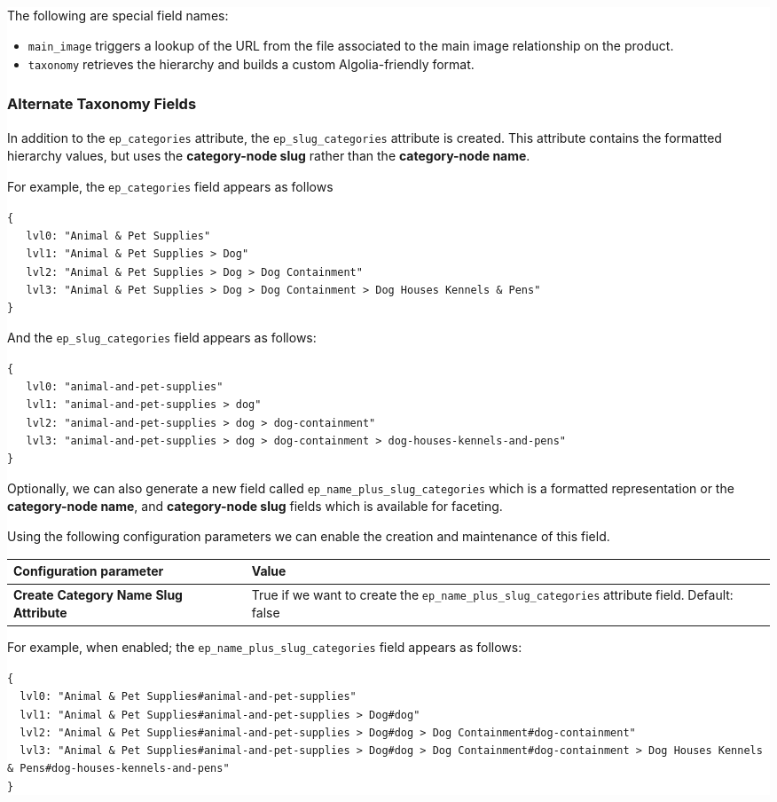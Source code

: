 The following are special field names:

- `main_image` triggers a lookup of the URL from the file associated to the main image relationship on the product.
- `taxonomy` retrieves the hierarchy and builds a custom Algolia-friendly format.

### Alternate Taxonomy Fields

In addition to the `ep_categories` attribute, the `ep_slug_categories` attribute is created. This attribute contains the formatted hierarchy values, but uses the **category-node slug** rather than the **category-node name**.

For example, the `ep_categories` field appears as follows

```
{
   lvl0: "Animal & Pet Supplies"
   lvl1: "Animal & Pet Supplies > Dog"
   lvl2: "Animal & Pet Supplies > Dog > Dog Containment"
   lvl3: "Animal & Pet Supplies > Dog > Dog Containment > Dog Houses Kennels & Pens"
}
```

And the `ep_slug_categories` field appears as follows:

```
{
   lvl0: "animal-and-pet-supplies"
   lvl1: "animal-and-pet-supplies > dog"
   lvl2: "animal-and-pet-supplies > dog > dog-containment"
   lvl3: "animal-and-pet-supplies > dog > dog-containment > dog-houses-kennels-and-pens"
}
```

Optionally, we can also generate a new field called `ep_name_plus_slug_categories` which is a formatted representation 
or the **category-node name**, and **category-node slug** fields which is available for faceting.

Using the following configuration parameters we can enable the creation and maintenance of this field.

| Configuration parameter                 | Value                                                                                        |
|:----------------------------------------|:---------------------------------------------------------------------------------------------|
| **Create Category Name Slug Attribute** | True if we want to create the `ep_name_plus_slug_categories` attribute field. Default: false |

For example, when enabled; the `ep_name_plus_slug_categories` field appears as follows:

```
{
  lvl0: "Animal & Pet Supplies#animal-and-pet-supplies"
  lvl1: "Animal & Pet Supplies#animal-and-pet-supplies > Dog#dog"
  lvl2: "Animal & Pet Supplies#animal-and-pet-supplies > Dog#dog > Dog Containment#dog-containment"
  lvl3: "Animal & Pet Supplies#animal-and-pet-supplies > Dog#dog > Dog Containment#dog-containment > Dog Houses Kennels & Pens#dog-houses-kennels-and-pens"
}
```
